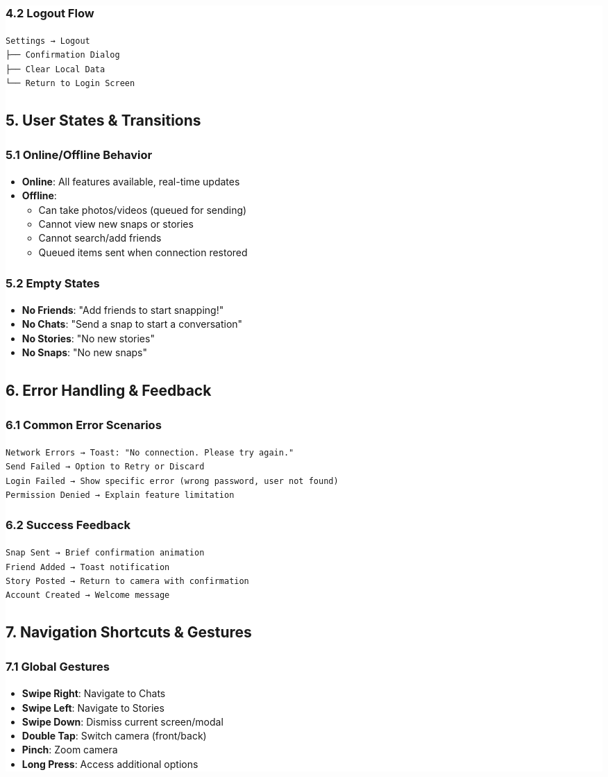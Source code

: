 ```
```

### 4.2 Logout Flow
```
Settings → Logout
├── Confirmation Dialog
├── Clear Local Data
└── Return to Login Screen
```

## 5. User States & Transitions

### 5.1 Online/Offline Behavior
- **Online**: All features available, real-time updates
- **Offline**: 
  - Can take photos/videos (queued for sending)
  - Cannot view new snaps or stories
  - Cannot search/add friends
  - Queued items sent when connection restored

### 5.2 Empty States
- **No Friends**: "Add friends to start snapping!"
- **No Chats**: "Send a snap to start a conversation"
- **No Stories**: "No new stories"
- **No Snaps**: "No new snaps"

## 6. Error Handling & Feedback

### 6.1 Common Error Scenarios
```
Network Errors → Toast: "No connection. Please try again."
Send Failed → Option to Retry or Discard
Login Failed → Show specific error (wrong password, user not found)
Permission Denied → Explain feature limitation
```

### 6.2 Success Feedback
```
Snap Sent → Brief confirmation animation
Friend Added → Toast notification
Story Posted → Return to camera with confirmation
Account Created → Welcome message
```

## 7. Navigation Shortcuts & Gestures

### 7.1 Global Gestures
- **Swipe Right**: Navigate to Chats
- **Swipe Left**: Navigate to Stories
- **Swipe Down**: Dismiss current screen/modal
- **Double Tap**: Switch camera (front/back)
- **Pinch**: Zoom camera
- **Long Press**: Access additional options
